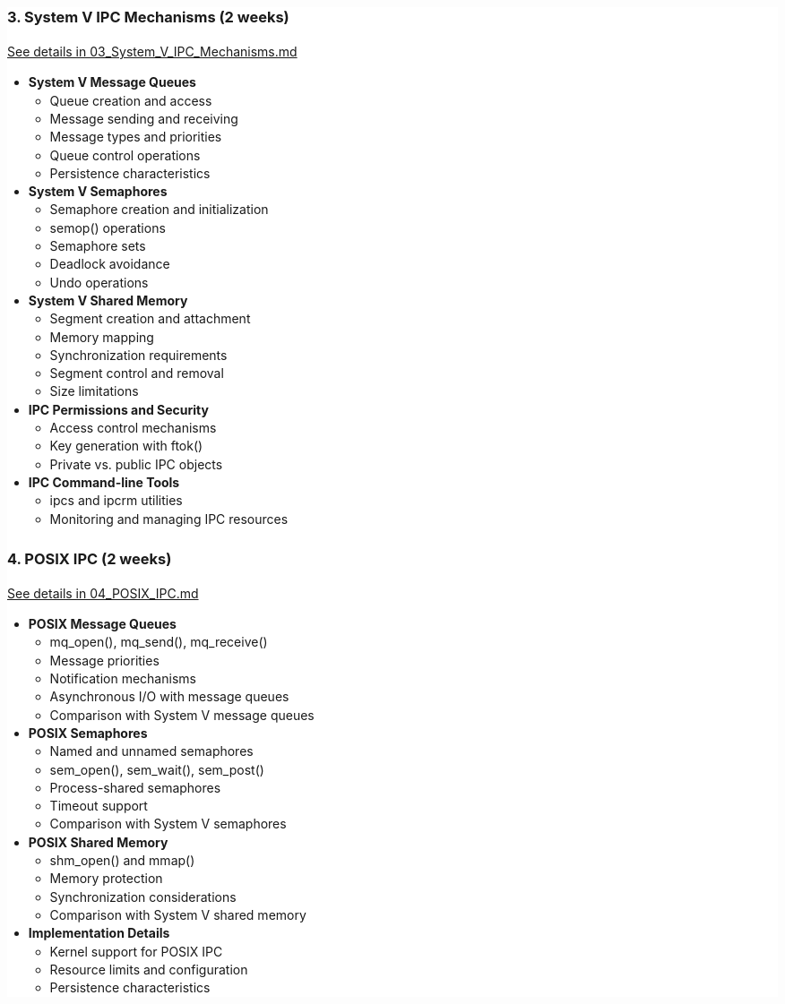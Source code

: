 ### 3. System V IPC Mechanisms (2 weeks)
[See details in 03_System_V_IPC_Mechanisms.md](02_Linux_IPC_Mechanisms/03_System_V_IPC_Mechanisms.md)
- **System V Message Queues**
  - Queue creation and access
  - Message sending and receiving
  - Message types and priorities
  - Queue control operations
  - Persistence characteristics
- **System V Semaphores**
  - Semaphore creation and initialization
  - semop() operations
  - Semaphore sets
  - Deadlock avoidance
  - Undo operations
- **System V Shared Memory**
  - Segment creation and attachment
  - Memory mapping
  - Synchronization requirements
  - Segment control and removal
  - Size limitations
- **IPC Permissions and Security**
  - Access control mechanisms
  - Key generation with ftok()
  - Private vs. public IPC objects
- **IPC Command-line Tools**
  - ipcs and ipcrm utilities
  - Monitoring and managing IPC resources

### 4. POSIX IPC (2 weeks)
[See details in 04_POSIX_IPC.md](02_Linux_IPC_Mechanisms/04_POSIX_IPC.md)
- **POSIX Message Queues**
  - mq_open(), mq_send(), mq_receive()
  - Message priorities
  - Notification mechanisms
  - Asynchronous I/O with message queues
  - Comparison with System V message queues
- **POSIX Semaphores**
  - Named and unnamed semaphores
  - sem_open(), sem_wait(), sem_post()
  - Process-shared semaphores
  - Timeout support
  - Comparison with System V semaphores
- **POSIX Shared Memory**
  - shm_open() and mmap()
  - Memory protection
  - Synchronization considerations
  - Comparison with System V shared memory
- **Implementation Details**
  - Kernel support for POSIX IPC
  - Resource limits and configuration
  - Persistence characteristics
